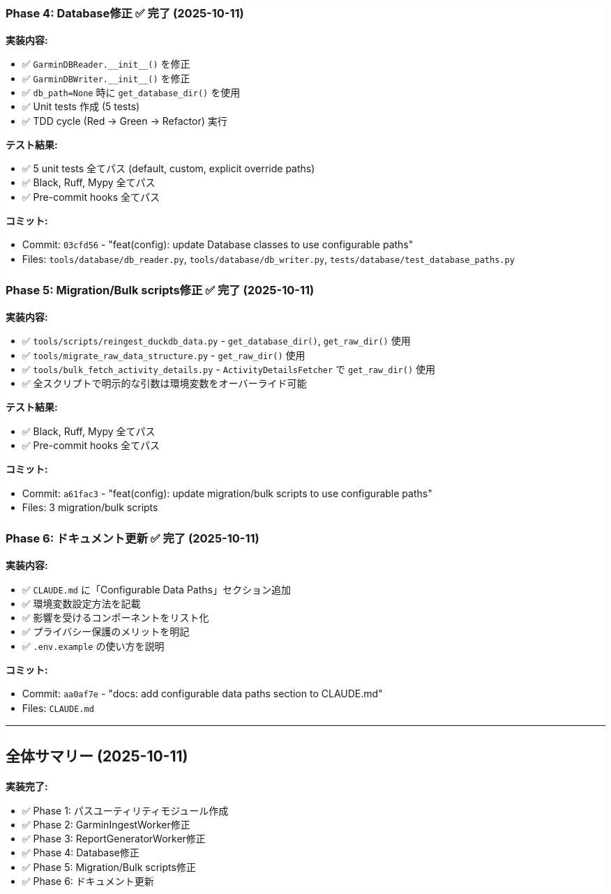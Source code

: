 ### Phase 4: Database修正 ✅ **完了** (2025-10-11)

**実装内容:**
- ✅ `GarminDBReader.__init__()` を修正
- ✅ `GarminDBWriter.__init__()` を修正
- ✅ `db_path=None` 時に `get_database_dir()` を使用
- ✅ Unit tests 作成 (5 tests)
- ✅ TDD cycle (Red → Green → Refactor) 実行

**テスト結果:**
- ✅ 5 unit tests 全てパス (default, custom, explicit override paths)
- ✅ Black, Ruff, Mypy 全てパス
- ✅ Pre-commit hooks 全てパス

**コミット:**
- Commit: `03cfd56` - "feat(config): update Database classes to use configurable paths"
- Files: `tools/database/db_reader.py`, `tools/database/db_writer.py`, `tests/database/test_database_paths.py`

### Phase 5: Migration/Bulk scripts修正 ✅ **完了** (2025-10-11)

**実装内容:**
- ✅ `tools/scripts/reingest_duckdb_data.py` - `get_database_dir()`, `get_raw_dir()` 使用
- ✅ `tools/migrate_raw_data_structure.py` - `get_raw_dir()` 使用
- ✅ `tools/bulk_fetch_activity_details.py` - `ActivityDetailsFetcher` で `get_raw_dir()` 使用
- ✅ 全スクリプトで明示的な引数は環境変数をオーバーライド可能

**テスト結果:**
- ✅ Black, Ruff, Mypy 全てパス
- ✅ Pre-commit hooks 全てパス

**コミット:**
- Commit: `a61fac3` - "feat(config): update migration/bulk scripts to use configurable paths"
- Files: 3 migration/bulk scripts

### Phase 6: ドキュメント更新 ✅ **完了** (2025-10-11)

**実装内容:**
- ✅ `CLAUDE.md` に「Configurable Data Paths」セクション追加
- ✅ 環境変数設定方法を記載
- ✅ 影響を受けるコンポーネントをリスト化
- ✅ プライバシー保護のメリットを明記
- ✅ `.env.example` の使い方を説明

**コミット:**
- Commit: `aa0af7e` - "docs: add configurable data paths section to CLAUDE.md"
- Files: `CLAUDE.md`

---

## 全体サマリー (2025-10-11)

**実装完了:**
- ✅ Phase 1: パスユーティリティモジュール作成
- ✅ Phase 2: GarminIngestWorker修正
- ✅ Phase 3: ReportGeneratorWorker修正
- ✅ Phase 4: Database修正
- ✅ Phase 5: Migration/Bulk scripts修正
- ✅ Phase 6: ドキュメント更新
